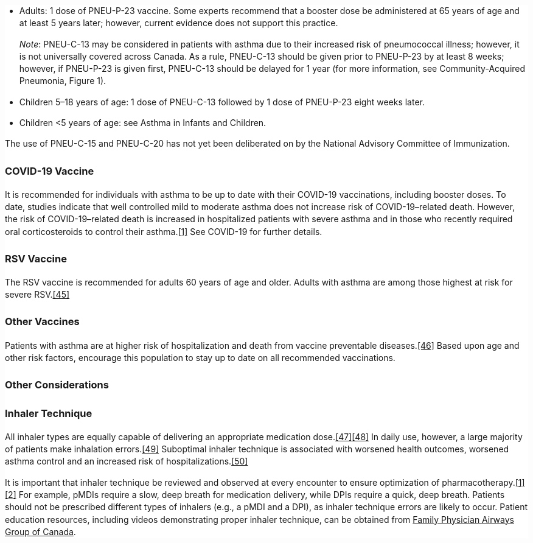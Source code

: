 - Adults: 1 dose of PNEU-P-23 vaccine. Some experts recommend that a booster dose be administered at 65 years of age and at least 5 years later; however, current evidence does not support this practice.

  *Note*: PNEU-C-13 may be considered in patients with asthma due to their increased risk of pneumococcal illness; however, it is not universally covered across Canada. As a rule, PNEU-C-13 should be given prior to PNEU-P-23 by at least 8 weeks; however, if PNEU-P-23 is given first, PNEU-C-13 should be delayed for 1 year (for more information, see Community-Acquired Pneumonia, Figure 1).
- Children 5–18 years of age: 1 dose of PNEU-C-13 followed by 1 dose of PNEU-P-23 eight weeks later.
- Children <5 years of age: see Asthma in Infants and Children.

The use of PNEU-C-15 and PNEU-C-20 has not yet been deliberated on by the National Advisory Committee of Immunization.

### COVID-19 Vaccine

It is recommended for individuals with asthma to be up to date with their COVID-19 vaccinations, including booster doses. To date, studies indicate that well controlled mild to moderate asthma does not increase risk of COVID-19–related death. However, the risk of COVID-19–related death is increased in hospitalized patients with severe asthma and in those who recently required oral corticosteroids to control their asthma.​[[1]](#GINA2016-8A1E44F3) See COVID-19 for further details.

### RSV Vaccine

The RSV vaccine is recommended for adults 60 years of age and older. Adults with asthma are among those highest at risk for severe RSV.​[[45]](#GOLD)

### Other Vaccines

Patients with asthma are at higher risk of hospitalization and death from vaccine preventable diseases.​[[46]](#CDC) Based upon age and other risk factors, encourage this population to stay up to date on all recommended vaccinations.

### Other Considerations

### Inhaler Technique

All inhaler types are equally capable of delivering an appropriate medication dose.​[[47]](#DolovichMBAhrensRCHessDRDeviceSelec-8A9CBF0D)​[[48]](#BrocklebankDRamFWrightJEtAl.Compari-8A9CFE53) In daily use, however, a large majority of patients make inhalation errors.​[[49]](#SanchisJGichIPedersenSEtAl.Systemat-916299A2) Suboptimal inhaler technique is associated with worsened health outcomes, worsened asthma control and an increased risk of hospitalizations.​[[50]](#MelaniASBonaviaMCilentiVInhalerMish-8AA17922)

It is important that inhaler technique be reviewed and observed at every encounter to ensure optimization of pharmacotherapy.​[[1]](#GINA2016-8A1E44F3)​[[2]](#CTS2021) For example, pMDIs require a slow, deep breath for medication delivery, while DPIs require a quick, deep breath. Patients should not be prescribed different types of inhalers (e.g., a pMDI and a DPI), as inhaler technique errors are likely to occur. Patient education resources, including videos demonstrating proper inhaler technique, can be obtained from [Family Physician Airways Group of Canada](https://www.fpagc.com/tools-resources).
